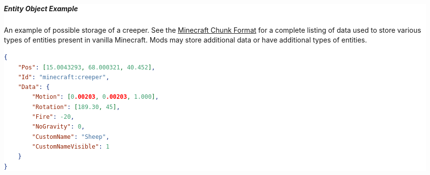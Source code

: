 ##### Entity Object Example

An example of possible storage of a creeper. See the [Minecraft Chunk Format](https://minecraft.gamepedia.com/Chunk_format#Entity_format) for a complete listing of data used to store various types of entities present in vanilla Minecraft. Mods may store additional data or have additional types of entities.

```json
{
    "Pos": [15.0043293, 68.000321, 40.452],
    "Id": "minecraft:creeper",
    "Data": {
        "Motion": [0.00203, 0.00203, 1.000],
        "Rotation": [189.30, 45],
        "Fire": -20,
        "NoGravity": 0,
        "CustomName": "Sheep",
        "CustomNameVisible": 1
    }
}
```
